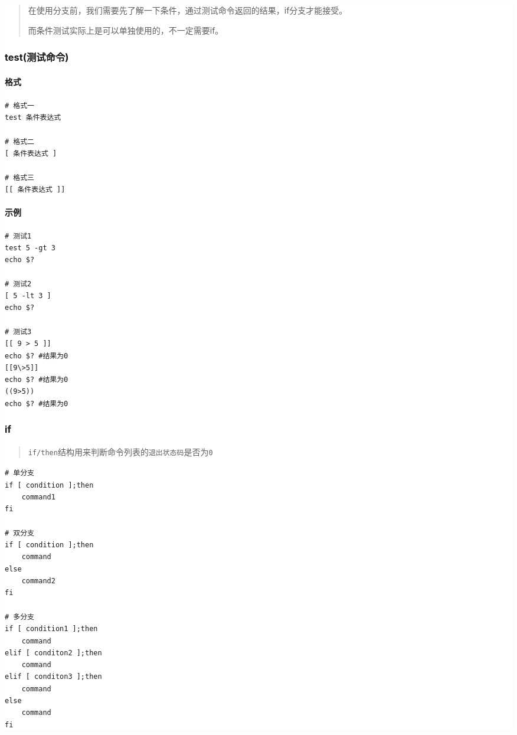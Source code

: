 > 在使用分支前，我们需要先了解一下条件，通过测试命令返回的结果，if分支才能接受。
>
> 而条件测试实际上是可以单独使用的，不一定需要if。

### test(测试命令)

#### 格式

```shell
# 格式一
test 条件表达式

# 格式二
[ 条件表达式 ]

# 格式三
[[ 条件表达式 ]]
```

#### 示例

```shell
# 测试1
test 5 -gt 3
echo $?

# 测试2
[ 5 -lt 3 ]
echo $?

# 测试3
[[ 9 > 5 ]]
echo $? #结果为0
[[9\>5]]
echo $? #结果为0
((9>5))
echo $? #结果为0
```

### if

> `if/then`结构用来判断命令列表的`退出状态码`是否为`0`

```shell
# 单分支
if [ condition ];then
	command1
fi

# 双分支
if [ condition ];then
	command
else
	command2
fi

# 多分支
if [ condition1 ];then
	command
elif [ conditon2 ];then
	command
elif [ conditon3 ];then 
	command
else
	command
fi
```